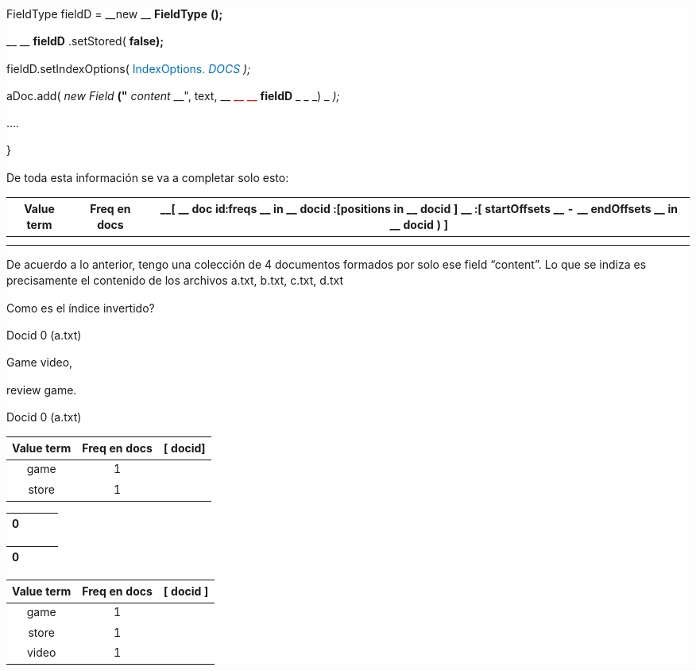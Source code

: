 FieldType fieldD =  __new __  __FieldType__  __\(\);__

__	__  __fieldD__ \.setStored\( __false\);__

fieldD\.setIndexOptions\( <span style="color:#0070c0">IndexOptions\.</span>  <span style="color:#0070c0"> _DOCS_ </span>  _\);_

aDoc\.add\( _new Field_  __\("__  _content_  __"\, text\, __  <span style="color:#ff0000"> __ __ </span>  __fieldD__  _ _  _\) _  _\);_

…\.

\}

De toda esta información se va a completar solo esto:

| Value term | Freq en docs | __\[ __  __doc__  __id:freqs__  __ in __  __docid__  __:\[positions in __  __docid__  __\]__  __ :\[__  __startOffsets__  __ \- __  __endOffsets__  __ in __  __docid__  __\) \]__ |
| :-: | :-: | :-: |
|  |  |  |
|  |  |  |

De acuerdo a lo anterior\, tengo una colección de 4 documentos formados por solo ese field “content”\.  Lo que se indiza es precisamente el contenido de los archivos a\.txt\, b\.txt\, c\.txt\, d\.txt

Como es el índice invertido?

Docid 0  \(a\.txt\)

Game video\,

review    game\.

Docid 0  \(a\.txt\)

| Value term | Freq en docs | \[ docid\] |
| :-: | :-: | :-: |
| game | 1 |  |
| store | 1 |  |

| 0 |  |  |  |
| :-: | :-: | :-: | :-: |


| 0 |  |  |  |
| :-: | :-: | :-: | :-: |


| Value term | Freq en docs | \[ docid \] |
| :-: | :-: | :-: |
| game | 1 |  |
| store | 1 |  |
| video | 1 |  |
